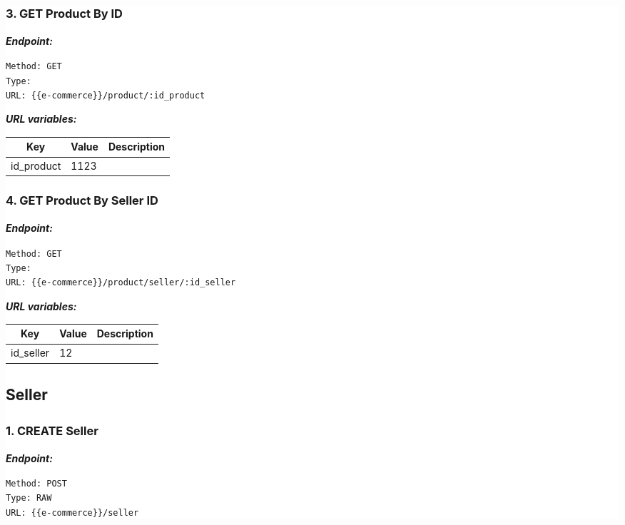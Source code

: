 

### 3. GET Product By ID



***Endpoint:***

```bash
Method: GET
Type: 
URL: {{e-commerce}}/product/:id_product
```



***URL variables:***

| Key | Value | Description |
| --- | ------|-------------|
| id_product | 1123 |  |



### 4. GET Product By Seller ID



***Endpoint:***

```bash
Method: GET
Type: 
URL: {{e-commerce}}/product/seller/:id_seller
```



***URL variables:***

| Key | Value | Description |
| --- | ------|-------------|
| id_seller | 12 |  |



## Seller



### 1. CREATE Seller



***Endpoint:***

```bash
Method: POST
Type: RAW
URL: {{e-commerce}}/seller
```
